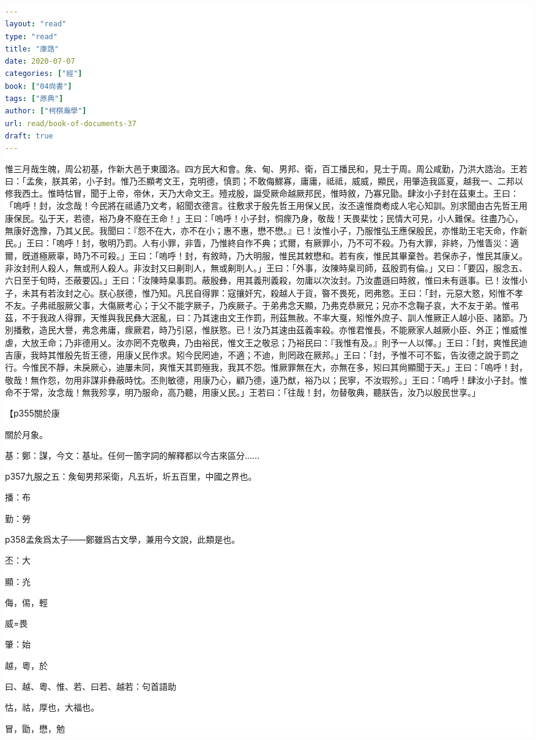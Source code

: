 ```yaml
---
layout: "read"
type: "read"
title: "康誥"
date: 2020-07-07
categories: ["經"]
book: ["04尙書"]
tags: ["原典"]
author: ["柯棋瀚學"]
url: read/book-of-documents-37
draft: true
---
```


惟三月哉生魄，周公初基，作新大邑于東國洛。四方民大和會。矦、甸、男邦、衛，百工播民和，見士于周。周公咸勤，乃洪大誥治。王若曰：「孟矦，朕其弟，小子封。惟乃丕顯考文王，克明德，慎罰；不敢侮鰥寡，庸庸，祗祗，威威，顯民，用肇造我區夏，越我一、二邦以修我西土。惟時怙冒，聞于上帝，帝休，天乃大命文王。殪戎殷，誕受厥命越厥邦民，惟時敘，乃寡兄勖。肆汝小子封在茲東土。王曰：「嗚呼！封，汝念哉！今民將在祗遹乃文考，紹聞衣德言。往敷求于殷先哲王用保乂民，汝丕遠惟商耇成人宅心知訓。別求聞由古先哲王用康保民。弘于天，若德，裕乃身不廢在王命！」王曰：「嗚呼！小子封，恫瘝乃身，敬哉！天畏棐忱；民情大可見，小人難保。往盡乃心，無康好逸豫，乃其乂民。我聞曰：『怨不在大，亦不在小；惠不惠，懋不懋。』已！汝惟小子，乃服惟弘王應保殷民，亦惟助王宅天命，作新民。」王曰：「嗚呼！封，敬明乃罰。人有小罪，非眚，乃惟終自作不典；式爾，有厥罪小，乃不可不殺。乃有大罪，非終，乃惟眚災：適爾，旣道極厥辜，時乃不可殺。」王曰：「嗚呼！封，有敘時，乃大明服，惟民其敕懋和。若有疾，惟民其畢棄咎。若保赤子，惟民其康乂。非汝封刑人殺人，無或刑人殺人。非汝封又曰劓刵人，無或劓刵人。」王曰：「外事，汝陳時臬司師，茲殷罰有倫。」又曰：「要囚，服念五、六日至于旬時，丕蔽要囚。」王曰：「汝陳時臬事罰。蔽殷彝，用其義刑義殺，勿庸以次汝封。乃汝盡遜曰時敘，惟曰未有遜事。已！汝惟小子，未其有若汝封之心。朕心朕德，惟乃知。凡民自得罪：寇攘奸宄，殺越人于貨，暋不畏死，罔弗憝。王曰：「封，元惡大憝，矧惟不孝不友。子弗祗服厥父事，大傷厥考心；于父不能字厥子，乃疾厥子。于弟弗念天顯，乃弗克恭厥兄；兄亦不念鞠子哀，大不友于弟。惟弔茲，不于我政人得罪，天惟與我民彝大泯亂，曰：乃其速由文王作罰，刑茲無赦。不率大戛，矧惟外庶子、訓人惟厥正人越小臣、諸節。乃別播敷，造民大譽，弗念弗庸，瘝厥君，時乃引惡，惟朕憝。已！汝乃其速由茲義率殺。亦惟君惟長，不能厥家人越厥小臣、外正；惟威惟虐，大放王命；乃非德用乂。汝亦罔不克敬典，乃由裕民，惟文王之敬忌；乃裕民曰：『我惟有及。』則予一人以懌。」王曰：「封，爽惟民迪吉康，我時其惟殷先哲王德，用康乂民作求。矧今民罔迪，不適；不迪，則罔政在厥邦。」王曰：「封，予惟不可不監，告汝德之說于罰之行。今惟民不靜，未戾厥心，迪屢未同，爽惟天其罰殛我，我其不怨。惟厥罪無在大，亦無在多，矧曰其尙顯聞于天。」王曰：「嗚呼！封，敬哉！無作怨，勿用非謀非彝蔽時忱。丕則敏德，用康乃心，顧乃德，遠乃猷，裕乃以；民寧，不汝瑕殄。」王曰：「嗚呼！肆汝小子封。惟命不于常，汝念哉！無我殄享，明乃服命，高乃聽，用康乂民。」王若曰：「往哉！封，勿替敬典，聽朕告，汝乃以殷民世享。」

【p355關於康

關於月象。

基：鄭：謀，今文：基址。任何一箇字詞的解釋都以今古來區分……

p357九服之五：矦甸男邦采衛，凡五圻，圻五百里，中國之界也。

播：布

勤：勞

p358孟矦爲太子——鄭雖爲古文學，兼用今文說，此類是也。

丕：大

顯：灮

侮，㑥，輕

威=畏

肇：始

越，粵，於

曰、越、粵、惟、若、曰若、越若：句首語助

怙，祜，厚也，大福也。

冒，勖，懋，勉
